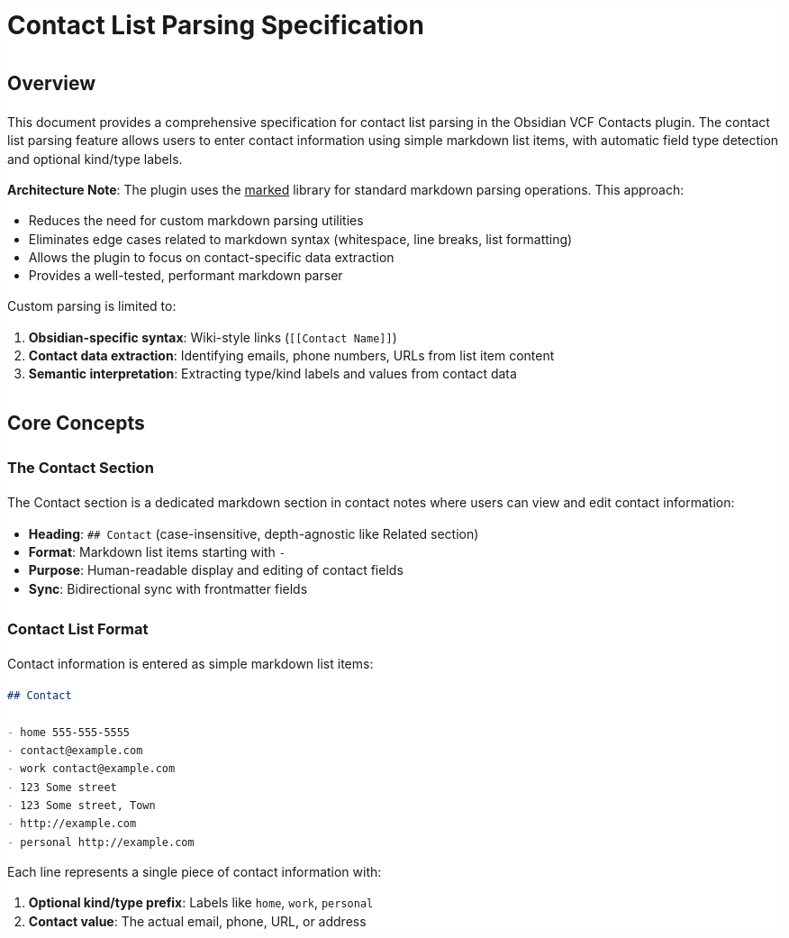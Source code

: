 # Contact List Parsing Specification

## Overview

This document provides a comprehensive specification for contact list parsing in the Obsidian VCF Contacts plugin. The contact list parsing feature allows users to enter contact information using simple markdown list items, with automatic field type detection and optional kind/type labels.

**Architecture Note**: The plugin uses the [marked](https://www.npmjs.com/package/marked) library for standard markdown parsing operations. This approach:
- Reduces the need for custom markdown parsing utilities
- Eliminates edge cases related to markdown syntax (whitespace, line breaks, list formatting)
- Allows the plugin to focus on contact-specific data extraction
- Provides a well-tested, performant markdown parser

Custom parsing is limited to:
1. **Obsidian-specific syntax**: Wiki-style links (`[[Contact Name]]`)
2. **Contact data extraction**: Identifying emails, phone numbers, URLs from list item content
3. **Semantic interpretation**: Extracting type/kind labels and values from contact data

## Core Concepts

### The Contact Section

The Contact section is a dedicated markdown section in contact notes where users can view and edit contact information:

- **Heading**: `## Contact` (case-insensitive, depth-agnostic like Related section)
- **Format**: Markdown list items starting with `-`
- **Purpose**: Human-readable display and editing of contact fields
- **Sync**: Bidirectional sync with frontmatter fields

### Contact List Format

Contact information is entered as simple markdown list items:

```markdown
## Contact

- home 555-555-5555
- contact@example.com
- work contact@example.com
- 123 Some street
- 123 Some street, Town
- http://example.com
- personal http://example.com
```

Each line represents a single piece of contact information with:
1. **Optional kind/type prefix**: Labels like `home`, `work`, `personal`
2. **Contact value**: The actual email, phone, URL, or address
